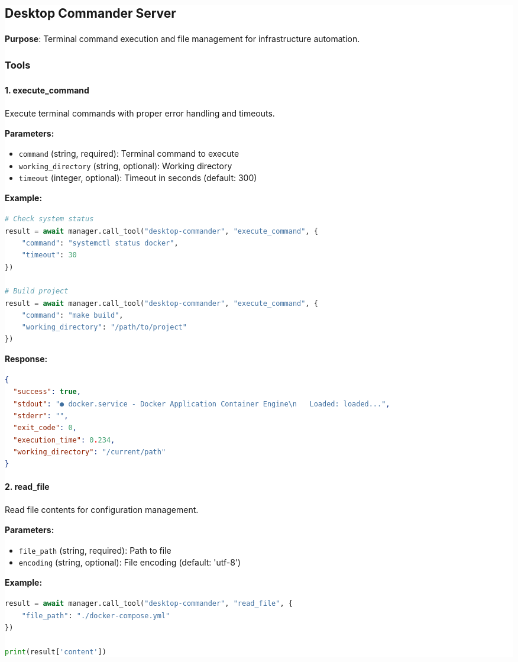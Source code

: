 
## Desktop Commander Server

**Purpose**: Terminal command execution and file management for infrastructure automation.

### Tools

#### 1. execute_command

Execute terminal commands with proper error handling and timeouts.

**Parameters:**
- `command` (string, required): Terminal command to execute
- `working_directory` (string, optional): Working directory
- `timeout` (integer, optional): Timeout in seconds (default: 300)

**Example:**
```python
# Check system status
result = await manager.call_tool("desktop-commander", "execute_command", {
    "command": "systemctl status docker",
    "timeout": 30
})

# Build project
result = await manager.call_tool("desktop-commander", "execute_command", {
    "command": "make build",
    "working_directory": "/path/to/project"
})
```

**Response:**
```json
{
  "success": true,
  "stdout": "● docker.service - Docker Application Container Engine\n   Loaded: loaded...",
  "stderr": "",
  "exit_code": 0,
  "execution_time": 0.234,
  "working_directory": "/current/path"
}
```

#### 2. read_file

Read file contents for configuration management.

**Parameters:**
- `file_path` (string, required): Path to file
- `encoding` (string, optional): File encoding (default: 'utf-8')

**Example:**
```python
result = await manager.call_tool("desktop-commander", "read_file", {
    "file_path": "./docker-compose.yml"
})

print(result['content'])
```
